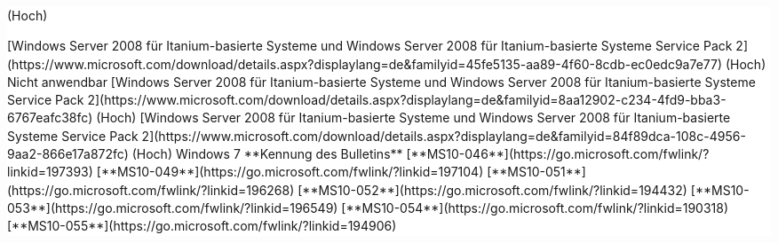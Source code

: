 (Hoch)
</td>
<td style="border:1px solid black;">
[Windows Server 2008 für Itanium-basierte Systeme und Windows Server 2008 für Itanium-basierte Systeme Service Pack 2](https://www.microsoft.com/download/details.aspx?displaylang=de&familyid=45fe5135-aa89-4f60-8cdb-ec0edc9a7e77)  
(Hoch)
</td>
<td style="border:1px solid black;">
Nicht anwendbar
</td>
<td style="border:1px solid black;">
[Windows Server 2008 für Itanium-basierte Systeme und Windows Server 2008 für Itanium-basierte Systeme Service Pack 2](https://www.microsoft.com/download/details.aspx?displaylang=de&familyid=8aa12902-c234-4fd9-bba3-6767eafc38fc)  
(Hoch)
</td>
<td style="border:1px solid black;">
[Windows Server 2008 für Itanium-basierte Systeme und Windows Server 2008 für Itanium-basierte Systeme Service Pack 2](https://www.microsoft.com/download/details.aspx?displaylang=de&familyid=84f89dca-108c-4956-9aa2-866e17a872fc)  
(Hoch)
</td>
</tr>
<tr>
<th colspan="14" style="border:1px solid black;">
Windows 7
</th>
</tr>
<tr>
<td style="border:1px solid black;">
**Kennung des Bulletins**
</td>
<td style="border:1px solid black;">
[**MS10-046**](https://go.microsoft.com/fwlink/?linkid=197393)
</td>
<td style="border:1px solid black;">
[**MS10-049**](https://go.microsoft.com/fwlink/?linkid=197104)
</td>
<td style="border:1px solid black;">
[**MS10-051**](https://go.microsoft.com/fwlink/?linkid=196268)
</td>
<td style="border:1px solid black;">
[**MS10-052**](https://go.microsoft.com/fwlink/?linkid=194432)
</td>
<td style="border:1px solid black;">
[**MS10-053**](https://go.microsoft.com/fwlink/?linkid=196549)
</td>
<td style="border:1px solid black;">
[**MS10-054**](https://go.microsoft.com/fwlink/?linkid=190318)
</td>
<td style="border:1px solid black;">
[**MS10-055**](https://go.microsoft.com/fwlink/?linkid=194906)
</td>
<td style="border:1px solid black;">
